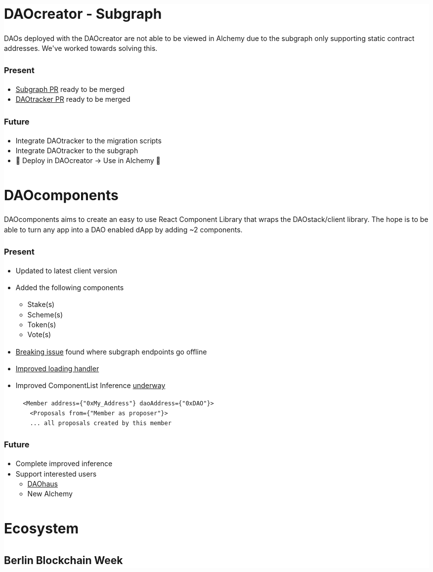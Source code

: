 # DAOcreator - Subgraph

DAOs deployed with the DAOcreator are not able to be viewed in Alchemy due to the subgraph only supporting static contract addresses. We've worked towards solving this.

### Present

- [Subgraph PR](https://github.com/daostack/subgraph/pull/215) ready to be merged
- [DAOtracker PR](https://github.com/daostack/arc/pull/640) ready to be merged

### Future

- Integrate DAOtracker to the migration scripts
- Integrate DAOtracker to the subgraph
- 🙌 Deploy in DAOcreator → Use in Alchemy 🙌

# DAOcomponents

DAOcomponents aims to create an easy to use React Component Library that wraps the DAOstack/client library. The hope is to be able to turn any app into a DAO enabled dApp by adding ~2 components.

### Present

- Updated to latest client version
- Added the following components
    - Stake(s)
    - Scheme(s)
    - Token(s)
    - Vote(s)
- [Breaking issue](https://github.com/daostack/subgraph/issues/321) found where subgraph endpoints go offline
- [Improved loading handler](https://github.com/dOrgTech/DAOcomponents/commit/746f5ad8c714a9c58bca9ae82f836af7ff1fbac8)
- Improved ComponentList Inference [underway](https://github.com/dOrgTech/DAOcomponents/compare/infer-prop?expand=1)

        <Member address={"0xMy_Address"} daoAddress={"0xDAO"}>
          <Proposals from={"Member as proposer"}>
          ... all proposals created by this member

### Future

- Complete improved inference
- Support interested users
    - [DAOhaus](https://daohaus.club/)
    - New Alchemy

# Ecosystem

## Berlin Blockchain Week
